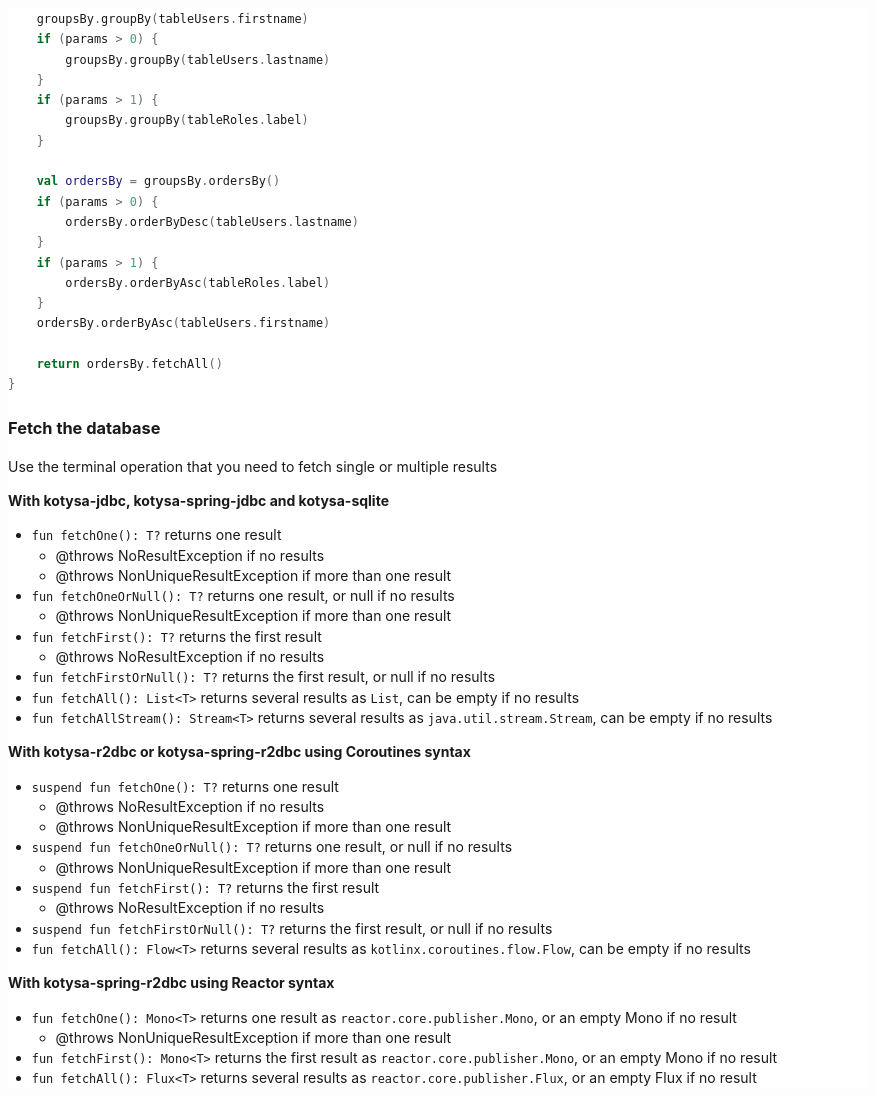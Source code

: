```kotlin
    groupsBy.groupBy(tableUsers.firstname)
    if (params > 0) {
        groupsBy.groupBy(tableUsers.lastname)
    }
    if (params > 1) {
        groupsBy.groupBy(tableRoles.label)
    }

    val ordersBy = groupsBy.ordersBy()
    if (params > 0) {
        ordersBy.orderByDesc(tableUsers.lastname)
    }
    if (params > 1) {
        ordersBy.orderByAsc(tableRoles.label)
    }
    ordersBy.orderByAsc(tableUsers.firstname)

    return ordersBy.fetchAll()
}
```

### Fetch the database

Use the terminal operation that you need to fetch single or multiple results

**With kotysa-jdbc, kotysa-spring-jdbc and kotysa-sqlite**
* `fun fetchOne(): T?` returns one result
  * @throws NoResultException if no results
  * @throws NonUniqueResultException if more than one result
* `fun fetchOneOrNull(): T?` returns one result, or null if no results
  * @throws NonUniqueResultException if more than one result
* `fun fetchFirst(): T?` returns the first result
  * @throws NoResultException if no results
* `fun fetchFirstOrNull(): T?` returns the first result, or null if no results
* `fun fetchAll(): List<T>` returns several results as `List`, can be empty if no results
* `fun fetchAllStream(): Stream<T>` returns several results as `java.util.stream.Stream`, can be empty if no results

**With kotysa-r2dbc or kotysa-spring-r2dbc using Coroutines syntax**
* `suspend fun fetchOne(): T?` returns one result
  * @throws NoResultException if no results
  * @throws NonUniqueResultException if more than one result
* `suspend fun fetchOneOrNull(): T?` returns one result, or null if no results
  * @throws NonUniqueResultException if more than one result
* `suspend fun fetchFirst(): T?` returns the first result
  * @throws NoResultException if no results
* `suspend fun fetchFirstOrNull(): T?` returns the first result, or null if no results
* `fun fetchAll(): Flow<T>` returns several results as `kotlinx.coroutines.flow.Flow`, can be empty if no results

**With kotysa-spring-r2dbc using Reactor syntax**
* `fun fetchOne(): Mono<T>` returns one result as `reactor.core.publisher.Mono`, or an empty Mono if no result
  * @throws NonUniqueResultException if more than one result
* `fun fetchFirst(): Mono<T>` returns the first result as `reactor.core.publisher.Mono`, or an empty Mono if no
result
* `fun fetchAll(): Flux<T>` returns several results as `reactor.core.publisher.Flux`, or an empty Flux if no result
